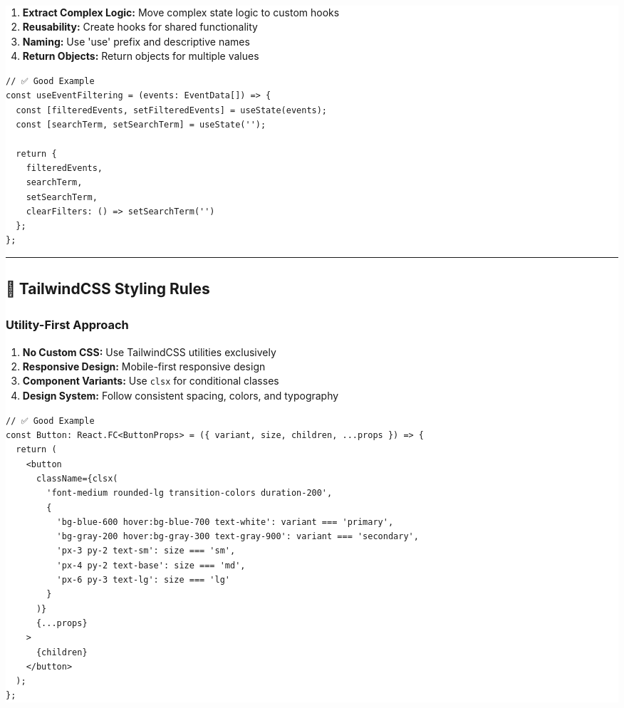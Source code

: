 1. **Extract Complex Logic:** Move complex state logic to custom hooks
2. **Reusability:** Create hooks for shared functionality
3. **Naming:** Use 'use' prefix and descriptive names
4. **Return Objects:** Return objects for multiple values

```tsx
// ✅ Good Example
const useEventFiltering = (events: EventData[]) => {
  const [filteredEvents, setFilteredEvents] = useState(events);
  const [searchTerm, setSearchTerm] = useState('');
  
  return {
    filteredEvents,
    searchTerm,
    setSearchTerm,
    clearFilters: () => setSearchTerm('')
  };
};
```

---

## 🎨 TailwindCSS Styling Rules

### Utility-First Approach

1. **No Custom CSS:** Use TailwindCSS utilities exclusively
2. **Responsive Design:** Mobile-first responsive design
3. **Component Variants:** Use `clsx` for conditional classes
4. **Design System:** Follow consistent spacing, colors, and typography

```tsx
// ✅ Good Example
const Button: React.FC<ButtonProps> = ({ variant, size, children, ...props }) => {
  return (
    <button
      className={clsx(
        'font-medium rounded-lg transition-colors duration-200',
        {
          'bg-blue-600 hover:bg-blue-700 text-white': variant === 'primary',
          'bg-gray-200 hover:bg-gray-300 text-gray-900': variant === 'secondary',
          'px-3 py-2 text-sm': size === 'sm',
          'px-4 py-2 text-base': size === 'md',
          'px-6 py-3 text-lg': size === 'lg'
        }
      )}
      {...props}
    >
      {children}
    </button>
  );
};
```
